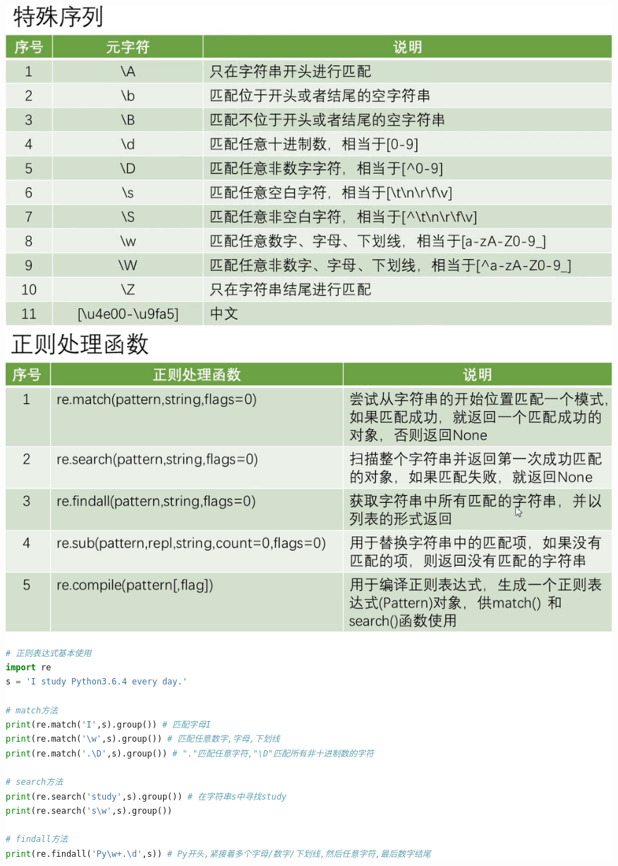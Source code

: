 ![ ](正则表达式特殊序列.png)
![ ](正则表达式处理函数.png)

```python
# 正则表达式基本使用
import re
s = 'I study Python3.6.4 every day.'

# match方法
print(re.match('I',s).group()) # 匹配字母I
print(re.match('\w',s).group()) # 匹配任意数字,字母,下划线
print(re.match('.\D',s).group()) # "."匹配任意字符,"\D"匹配所有非十进制数的字符

# search方法
print(re.search('study',s).group()) # 在字符串s中寻找study
print(re.search('s\w',s).group()) 

# findall方法
print(re.findall('Py\w+.\d',s)) # Py开头,紧接着多个字母/数字/下划线,然后任意字符,最后数字结尾
```